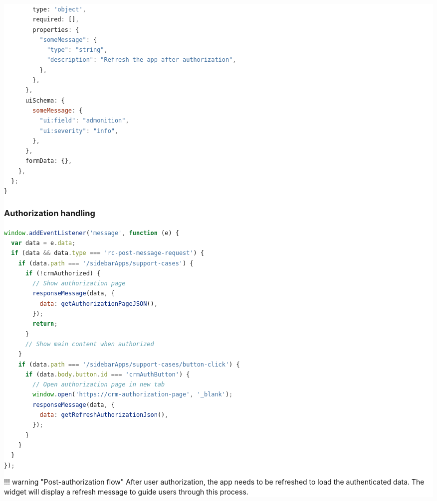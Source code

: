 ```js
        type: 'object',
        required: [],
        properties: {
          "someMessage": {
            "type": "string",
            "description": "Refresh the app after authorization",
          },
        },
      },
      uiSchema: {
        someMessage: {
          "ui:field": "admonition",
          "ui:severity": "info",
        },
      },
      formData: {},
    },
  };
}
```

### Authorization handling

```js
window.addEventListener('message', function (e) {
  var data = e.data;
  if (data && data.type === 'rc-post-message-request') {
    if (data.path === '/sidebarApps/support-cases') {
      if (!crmAuthorized) {
        // Show authorization page
        responseMessage(data, {
          data: getAuthorizationPageJSON(),
        });
        return;
      }
      // Show main content when authorized
    }
    if (data.path === '/sidebarApps/support-cases/button-click') {
      if (data.body.button.id === 'crmAuthButton') {
        // Open authorization page in new tab
        window.open('https://crm-authorization-page', '_blank');
        responseMessage(data, {
          data: getRefreshAuthorizationJson(),
        });
      }
    }
  }
});
```

!!! warning "Post-authorization flow"
    After user authorization, the app needs to be refreshed to load the authenticated data. The widget will display a refresh message to guide users through this process.
